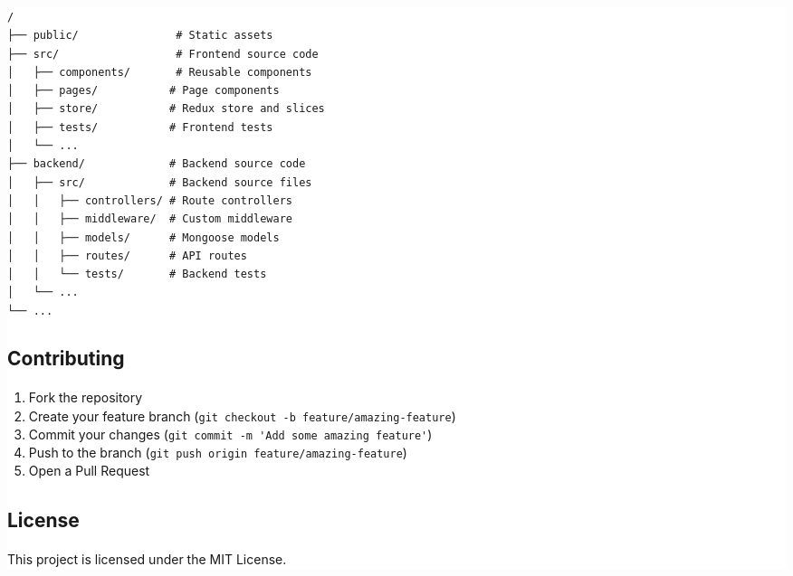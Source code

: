 ```
/
├── public/               # Static assets
├── src/                  # Frontend source code
│   ├── components/       # Reusable components
│   ├── pages/           # Page components
│   ├── store/           # Redux store and slices
│   ├── tests/           # Frontend tests
│   └── ...
├── backend/             # Backend source code
│   ├── src/             # Backend source files
│   │   ├── controllers/ # Route controllers
│   │   ├── middleware/  # Custom middleware
│   │   ├── models/      # Mongoose models
│   │   ├── routes/      # API routes
│   │   └── tests/       # Backend tests
│   └── ...
└── ...
```

## Contributing

1. Fork the repository
2. Create your feature branch (`git checkout -b feature/amazing-feature`)
3. Commit your changes (`git commit -m 'Add some amazing feature'`)
4. Push to the branch (`git push origin feature/amazing-feature`)
5. Open a Pull Request

## License

This project is licensed under the MIT License.
